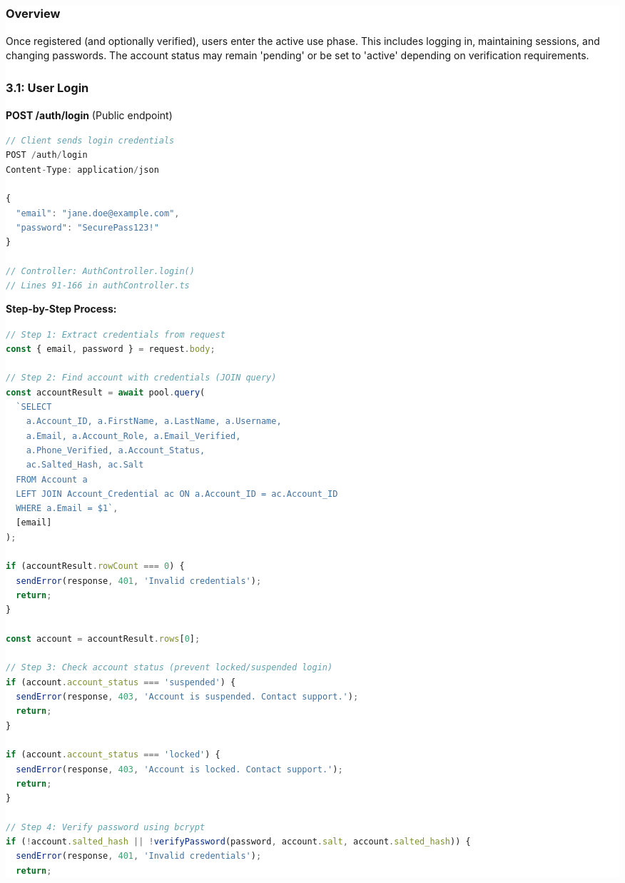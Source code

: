 ### Overview

Once registered (and optionally verified), users enter the active use phase. This includes logging in, maintaining sessions, and changing passwords. The account status may remain 'pending' or be set to 'active' depending on verification requirements.

### 3.1: User Login

**POST /auth/login** (Public endpoint)

```typescript
// Client sends login credentials
POST /auth/login
Content-Type: application/json

{
  "email": "jane.doe@example.com",
  "password": "SecurePass123!"
}

// Controller: AuthController.login()
// Lines 91-166 in authController.ts
```

**Step-by-Step Process:**

```typescript
// Step 1: Extract credentials from request
const { email, password } = request.body;

// Step 2: Find account with credentials (JOIN query)
const accountResult = await pool.query(
  `SELECT
    a.Account_ID, a.FirstName, a.LastName, a.Username,
    a.Email, a.Account_Role, a.Email_Verified,
    a.Phone_Verified, a.Account_Status,
    ac.Salted_Hash, ac.Salt
  FROM Account a
  LEFT JOIN Account_Credential ac ON a.Account_ID = ac.Account_ID
  WHERE a.Email = $1`,
  [email]
);

if (accountResult.rowCount === 0) {
  sendError(response, 401, 'Invalid credentials');
  return;
}

const account = accountResult.rows[0];

// Step 3: Check account status (prevent locked/suspended login)
if (account.account_status === 'suspended') {
  sendError(response, 403, 'Account is suspended. Contact support.');
  return;
}

if (account.account_status === 'locked') {
  sendError(response, 403, 'Account is locked. Contact support.');
  return;
}

// Step 4: Verify password using bcrypt
if (!account.salted_hash || !verifyPassword(password, account.salt, account.salted_hash)) {
  sendError(response, 401, 'Invalid credentials');
  return;
```